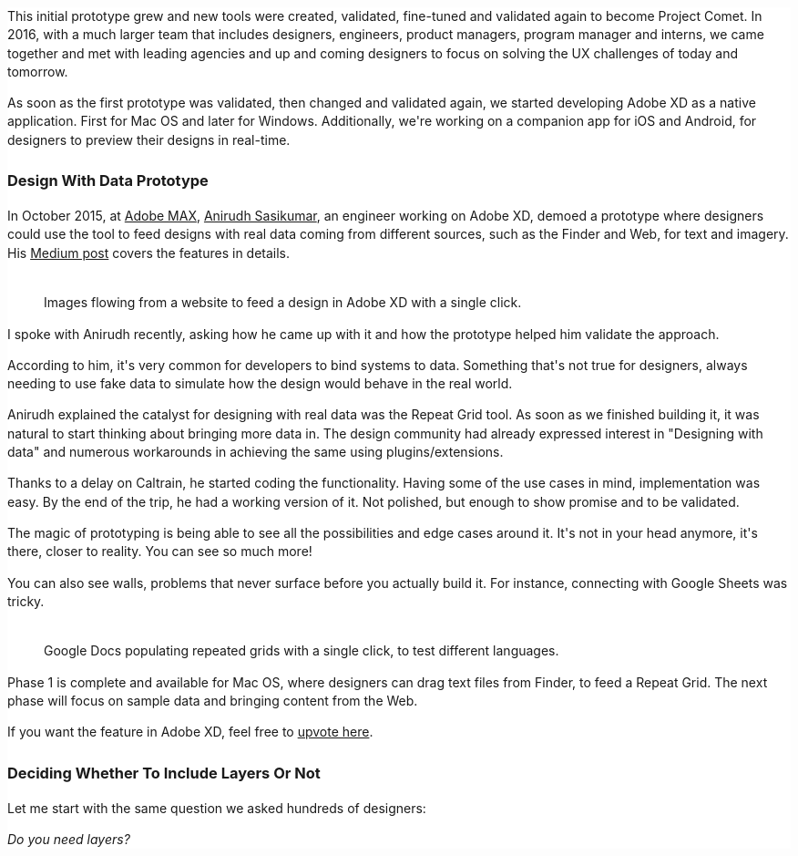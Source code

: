 This initial prototype grew and new tools were created, validated, fine-tuned and validated again to become Project Comet. In 2016, with a much larger team that includes designers, engineers, product managers, program manager and interns, we came together and met with leading agencies and up and coming designers to focus on solving the UX challenges of today and tomorrow.

As soon as the first prototype was validated, then changed and validated again, we started developing Adobe XD as a native application. First for Mac OS and later for Windows. Additionally, we're working on a companion app for iOS and Android, for designers to preview their designs in real-time.</p>

### Design With Data Prototype

In October 2015, at [Adobe MAX](https://max.adobe.com/), [Anirudh Sasikumar](https://twitter.com/anirudhs), an engineer working on Adobe XD, demoed a prototype where designers could use the tool to feed designs with real data coming from different sources, such as the Finder and Web, for text and imagery. His [Medium post](https://medium.com/@anirudhs/project-comet-designing-with-real-data-959beccb5c1a#.mosq7k4ur) covers the features in details.</p>

<figure><a href="https://archive.smashing.media/assets/344dbf88-fdf9-42bb-adb4-46f01eedd629/8db53588-d6d8-4944-a6f1-cbad22520cd3/desing-withdata-images-from-web.gif"><img loading="lazy" decoding="async" src="https://archive.smashing.media/assets/344dbf88-fdf9-42bb-adb4-46f01eedd629/8db53588-d6d8-4944-a6f1-cbad22520cd3/desing-withdata-images-from-web.gif" alt="" /></a><figcaption>Images flowing from a website to feed a design in Adobe XD with a single click.</figcaption></figure>

I spoke with Anirudh recently, asking how he came up with it and how the prototype helped him validate the approach.

According to him, it's very common for developers to bind systems to data. Something that's not true for designers, always needing to use fake data to simulate how the design would behave in the real world.

Anirudh explained the catalyst for designing with real data was the Repeat Grid tool. As soon as we finished building it, it was natural to start thinking about bringing more data in. The design community had already expressed interest in "Designing with data" and numerous workarounds in achieving the same using plugins/extensions.

Thanks to a delay on Caltrain, he started coding the functionality. Having some of the use cases in mind, implementation was easy. By the end of the trip, he had a working version of it. Not polished, but enough to show promise and to be validated.

The magic of prototyping is being able to see all the possibilities and edge cases around it. It's not in your head anymore, it's there, closer to reality. You can see so much more!

You can also see walls, problems that never surface before you actually build it. For instance, connecting with Google Sheets was tricky.</p>

<figure><a href="https://archive.smashing.media/assets/344dbf88-fdf9-42bb-adb4-46f01eedd629/cc047aba-74f0-4d9e-8254-36fe803ad311/desing-withdata-googledocs.gif"><img loading="lazy" decoding="async" src="https://archive.smashing.media/assets/344dbf88-fdf9-42bb-adb4-46f01eedd629/cc047aba-74f0-4d9e-8254-36fe803ad311/desing-withdata-googledocs.gif" alt="" /></a><figcaption>Google Docs populating repeated grids with a single click, to test different languages.</figcaption></figure>

Phase 1 is complete and available for Mac OS, where designers can drag text files from Finder, to feed a Repeat Grid. The next phase will focus on sample data and bringing content from the Web.

If you want the feature in Adobe XD, feel free to [upvote here](https://adobexd.uservoice.com/forums/353007-adobe-xd-feature-requests/suggestions/12924696-design-with-data).</p>

### Deciding Whether To Include Layers Or Not

Let me start with the same question we asked hundreds of designers:

_Do you need layers?_
